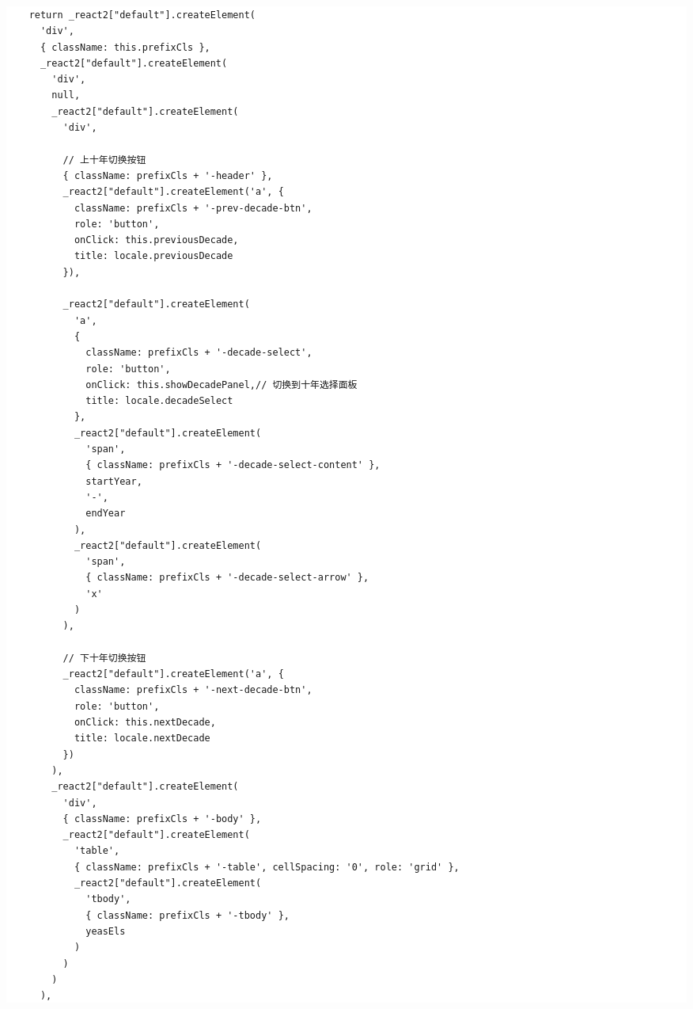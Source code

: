         return _react2["default"].createElement(
          'div',
          { className: this.prefixCls },
          _react2["default"].createElement(
            'div',
            null,
            _react2["default"].createElement(
              'div',
    
              // 上十年切换按钮
              { className: prefixCls + '-header' },
              _react2["default"].createElement('a', {
                className: prefixCls + '-prev-decade-btn',
                role: 'button',
                onClick: this.previousDecade,
                title: locale.previousDecade
              }),
    
              _react2["default"].createElement(
                'a',
                {
                  className: prefixCls + '-decade-select',
                  role: 'button',
                  onClick: this.showDecadePanel,// 切换到十年选择面板
                  title: locale.decadeSelect
                },
                _react2["default"].createElement(
                  'span',
                  { className: prefixCls + '-decade-select-content' },
                  startYear,
                  '-',
                  endYear
                ),
                _react2["default"].createElement(
                  'span',
                  { className: prefixCls + '-decade-select-arrow' },
                  'x'
                )
              ),
    
              // 下十年切换按钮
              _react2["default"].createElement('a', {
                className: prefixCls + '-next-decade-btn',
                role: 'button',
                onClick: this.nextDecade,
                title: locale.nextDecade
              })
            ),
            _react2["default"].createElement(
              'div',
              { className: prefixCls + '-body' },
              _react2["default"].createElement(
                'table',
                { className: prefixCls + '-table', cellSpacing: '0', role: 'grid' },
                _react2["default"].createElement(
                  'tbody',
                  { className: prefixCls + '-tbody' },
                  yeasEls
                )
              )
            )
          ),
    